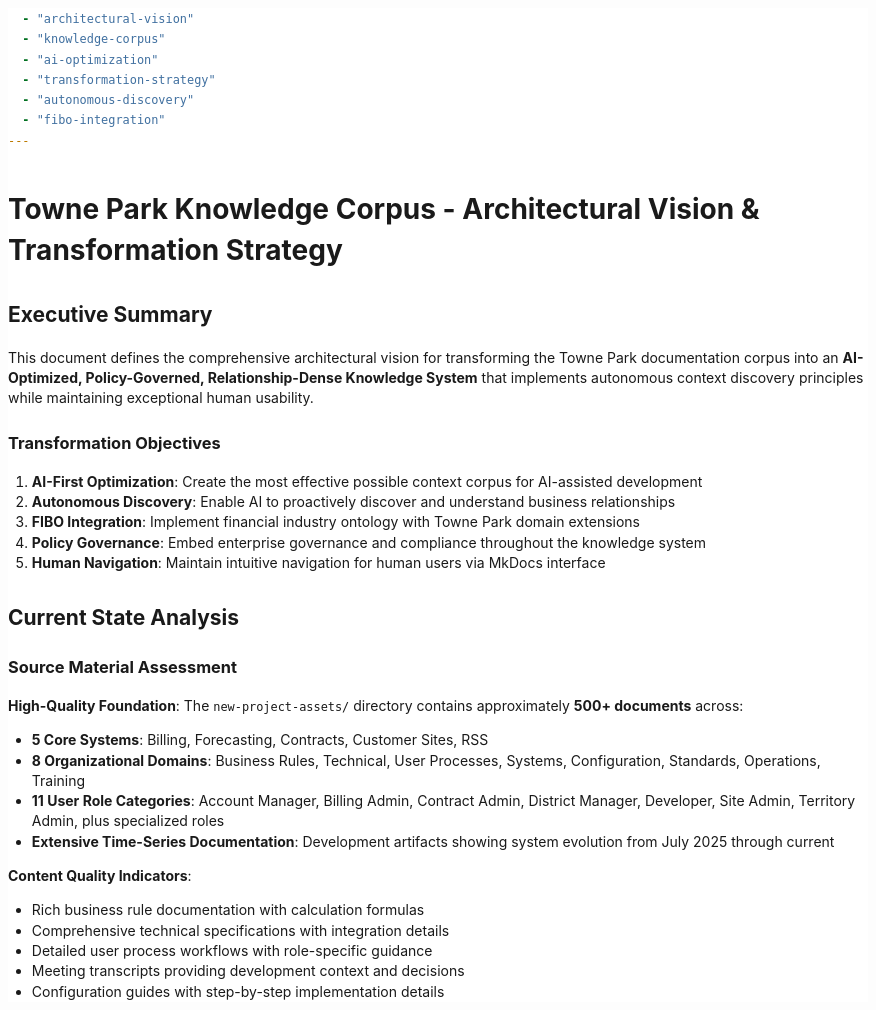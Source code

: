 ```yaml
  - "architectural-vision"
  - "knowledge-corpus"
  - "ai-optimization"
  - "transformation-strategy"
  - "autonomous-discovery"
  - "fibo-integration"
---
```


# Towne Park Knowledge Corpus - Architectural Vision & Transformation Strategy

## Executive Summary

This document defines the comprehensive architectural vision for transforming the Towne Park documentation corpus into an **AI-Optimized, Policy-Governed, Relationship-Dense Knowledge System** that implements autonomous context discovery principles while maintaining exceptional human usability.

### **Transformation Objectives**

1. **AI-First Optimization**: Create the most effective possible context corpus for AI-assisted development
2. **Autonomous Discovery**: Enable AI to proactively discover and understand business relationships
3. **FIBO Integration**: Implement financial industry ontology with Towne Park domain extensions
4. **Policy Governance**: Embed enterprise governance and compliance throughout the knowledge system
5. **Human Navigation**: Maintain intuitive navigation for human users via MkDocs interface

## Current State Analysis

### **Source Material Assessment**

**High-Quality Foundation**: The `new-project-assets/` directory contains approximately **500+ documents** across:

- **5 Core Systems**: Billing, Forecasting, Contracts, Customer Sites, RSS
- **8 Organizational Domains**: Business Rules, Technical, User Processes, Systems, Configuration, Standards, Operations, Training
- **11 User Role Categories**: Account Manager, Billing Admin, Contract Admin, District Manager, Developer, Site Admin, Territory Admin, plus specialized roles
- **Extensive Time-Series Documentation**: Development artifacts showing system evolution from July 2025 through current

**Content Quality Indicators**:
- Rich business rule documentation with calculation formulas
- Comprehensive technical specifications with integration details  
- Detailed user process workflows with role-specific guidance
- Meeting transcripts providing development context and decisions
- Configuration guides with step-by-step implementation details
